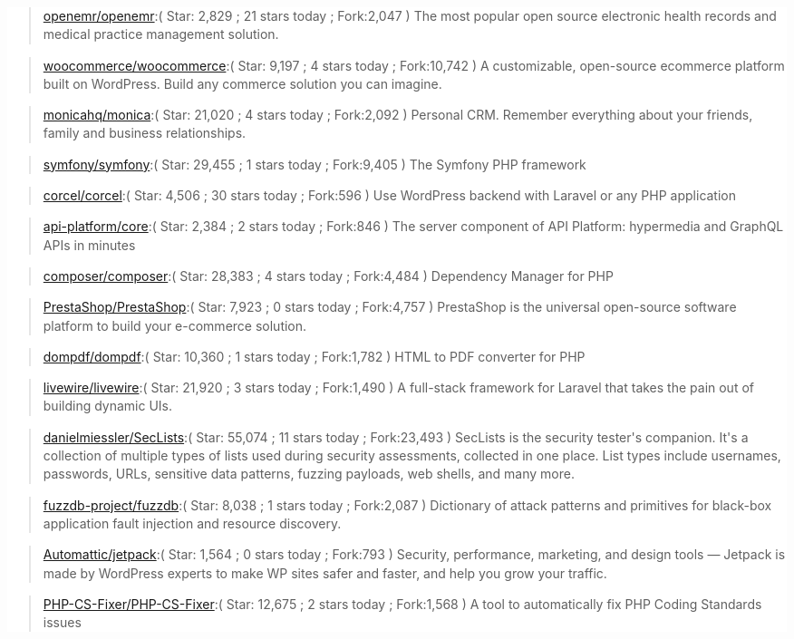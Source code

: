 > [openemr/openemr](https://github.com/openemr/openemr):( Star: 2,829 ; 21 stars today ; Fork:2,047 ) 
 > The most popular open source electronic health records and medical practice management solution.

> [woocommerce/woocommerce](https://github.com/woocommerce/woocommerce):( Star: 9,197 ; 4 stars today ; Fork:10,742 ) 
 > A customizable, open-source ecommerce platform built on WordPress. Build any commerce solution you can imagine.

> [monicahq/monica](https://github.com/monicahq/monica):( Star: 21,020 ; 4 stars today ; Fork:2,092 ) 
 > Personal CRM. Remember everything about your friends, family and business relationships.

> [symfony/symfony](https://github.com/symfony/symfony):( Star: 29,455 ; 1 stars today ; Fork:9,405 ) 
 > The Symfony PHP framework

> [corcel/corcel](https://github.com/corcel/corcel):( Star: 4,506 ; 30 stars today ; Fork:596 ) 
 > Use WordPress backend with Laravel or any PHP application

> [api-platform/core](https://github.com/api-platform/core):( Star: 2,384 ; 2 stars today ; Fork:846 ) 
 > The server component of API Platform: hypermedia and GraphQL APIs in minutes

> [composer/composer](https://github.com/composer/composer):( Star: 28,383 ; 4 stars today ; Fork:4,484 ) 
 > Dependency Manager for PHP

> [PrestaShop/PrestaShop](https://github.com/PrestaShop/PrestaShop):( Star: 7,923 ; 0 stars today ; Fork:4,757 ) 
 > PrestaShop is the universal open-source software platform to build your e-commerce solution.

> [dompdf/dompdf](https://github.com/dompdf/dompdf):( Star: 10,360 ; 1 stars today ; Fork:1,782 ) 
 > HTML to PDF converter for PHP

> [livewire/livewire](https://github.com/livewire/livewire):( Star: 21,920 ; 3 stars today ; Fork:1,490 ) 
 > A full-stack framework for Laravel that takes the pain out of building dynamic UIs.

> [danielmiessler/SecLists](https://github.com/danielmiessler/SecLists):( Star: 55,074 ; 11 stars today ; Fork:23,493 ) 
 > SecLists is the security tester's companion. It's a collection of multiple types of lists used during security assessments, collected in one place. List types include usernames, passwords, URLs, sensitive data patterns, fuzzing payloads, web shells, and many more.

> [fuzzdb-project/fuzzdb](https://github.com/fuzzdb-project/fuzzdb):( Star: 8,038 ; 1 stars today ; Fork:2,087 ) 
 > Dictionary of attack patterns and primitives for black-box application fault injection and resource discovery.

> [Automattic/jetpack](https://github.com/Automattic/jetpack):( Star: 1,564 ; 0 stars today ; Fork:793 ) 
 > Security, performance, marketing, and design tools — Jetpack is made by WordPress experts to make WP sites safer and faster, and help you grow your traffic.

> [PHP-CS-Fixer/PHP-CS-Fixer](https://github.com/PHP-CS-Fixer/PHP-CS-Fixer):( Star: 12,675 ; 2 stars today ; Fork:1,568 ) 
 > A tool to automatically fix PHP Coding Standards issues
